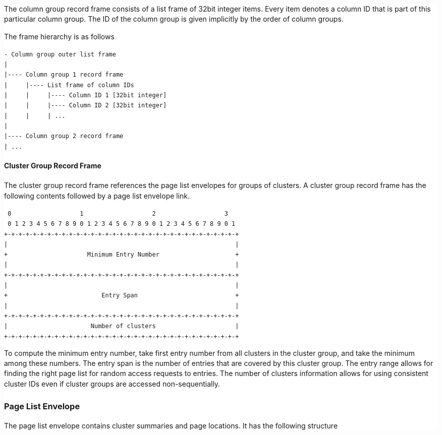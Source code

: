 The column group record frame consists of a list frame of 32bit integer items.
Every item denotes a column ID that is part of this particular column group.
The ID of the column group is given implicitly by the order of column groups.

The frame hierarchy is as follows

    - Column group outer list frame
    |
    |---- Column group 1 record frame
    |     |---- List frame of column IDs
    |     |     |---- Column ID 1 [32bit integer]
    |     |     |---- Column ID 2 [32bit integer]
    |     |     | ...
    |
    |---- Column group 2 record frame
    | ...


#### Cluster Group Record Frame

The cluster group record frame references the page list envelopes for groups of clusters.
A cluster group record frame has the following contents followed by a page list envelope link.

```
 0                   1                   2                   3
 0 1 2 3 4 5 6 7 8 9 0 1 2 3 4 5 6 7 8 9 0 1 2 3 4 5 6 7 8 9 0 1
+-+-+-+-+-+-+-+-+-+-+-+-+-+-+-+-+-+-+-+-+-+-+-+-+-+-+-+-+-+-+-+-+
|                                                               |
+                      Minimum Entry Number                     +
|                                                               |
+-+-+-+-+-+-+-+-+-+-+-+-+-+-+-+-+-+-+-+-+-+-+-+-+-+-+-+-+-+-+-+-+
|                                                               |
+                          Entry Span                           +
|                                                               |
+-+-+-+-+-+-+-+-+-+-+-+-+-+-+-+-+-+-+-+-+-+-+-+-+-+-+-+-+-+-+-+-+
|                       Number of clusters                      |
+-+-+-+-+-+-+-+-+-+-+-+-+-+-+-+-+-+-+-+-+-+-+-+-+-+-+-+-+-+-+-+-+
```

To compute the minimum entry number, take first entry number from all clusters in the cluster group,
and take the minimum among these numbers.
The entry span is the number of entries that are covered by this cluster group.
The entry range allows for finding the right page list for random access requests to entries.
The number of clusters information allows for using consistent cluster IDs
even if cluster groups are accessed non-sequentially.

### Page List Envelope

The page list envelope contains cluster summaries and page locations.
It has the following structure

